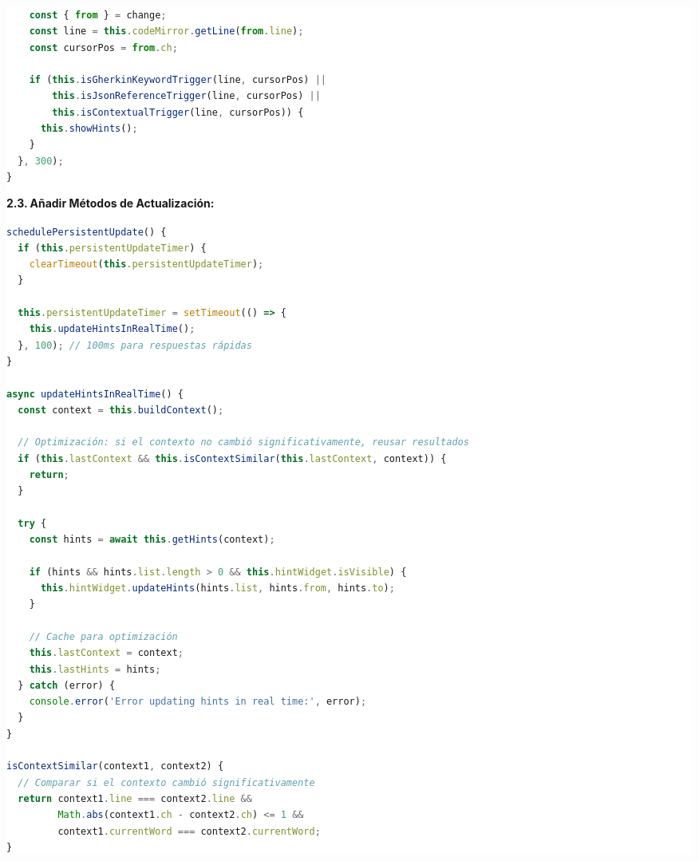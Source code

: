 ```javascript
    const { from } = change;
    const line = this.codeMirror.getLine(from.line);
    const cursorPos = from.ch;

    if (this.isGherkinKeywordTrigger(line, cursorPos) ||
        this.isJsonReferenceTrigger(line, cursorPos) ||
        this.isContextualTrigger(line, cursorPos)) {
      this.showHints();
    }
  }, 300);
}
```

**2.3. Añadir Métodos de Actualización:**

```javascript
schedulePersistentUpdate() {
  if (this.persistentUpdateTimer) {
    clearTimeout(this.persistentUpdateTimer);
  }

  this.persistentUpdateTimer = setTimeout(() => {
    this.updateHintsInRealTime();
  }, 100); // 100ms para respuestas rápidas
}

async updateHintsInRealTime() {
  const context = this.buildContext();

  // Optimización: si el contexto no cambió significativamente, reusar resultados
  if (this.lastContext && this.isContextSimilar(this.lastContext, context)) {
    return;
  }

  try {
    const hints = await this.getHints(context);

    if (hints && hints.list.length > 0 && this.hintWidget.isVisible) {
      this.hintWidget.updateHints(hints.list, hints.from, hints.to);
    }

    // Cache para optimización
    this.lastContext = context;
    this.lastHints = hints;
  } catch (error) {
    console.error('Error updating hints in real time:', error);
  }
}

isContextSimilar(context1, context2) {
  // Comparar si el contexto cambió significativamente
  return context1.line === context2.line &&
         Math.abs(context1.ch - context2.ch) <= 1 &&
         context1.currentWord === context2.currentWord;
}
```
